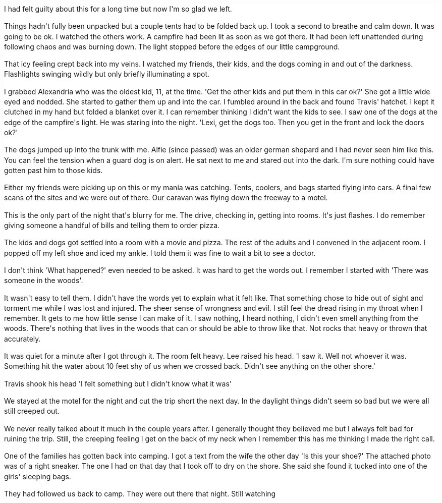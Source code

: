 I had felt guilty about this for a long time but now I'm so glad we left.

Things hadn't fully been unpacked but a couple tents had to be folded back up. I took a second to breathe and calm down. It was going to be ok. I watched the others work. A campfire had been lit as soon as we got there. It had been left unattended during following chaos and was burning down. The light stopped before the edges of our little campground.

That icy feeling crept back into my veins. I watched my friends, their kids, and the dogs coming in and out of the darkness. Flashlights swinging wildly but only briefly illuminating a spot. 

I grabbed Alexandria who was the oldest kid, 11, at the time. 'Get the other kids and put them in this car ok?' She got a little wide eyed and nodded. She started to gather them up and into the car. I fumbled around in the back and found Travis' hatchet. I kept it clutched in my hand but folded a blanket over it. I can remember thinking I didn't want the kids to see. I saw one of the dogs at the edge of the campfire's light. He was staring into the night. 'Lexi, get the dogs too. Then you get in the front and lock the doors ok?'

The dogs jumped up into the trunk with me. Alfie (since passed) was an older german shepard and I had never seen him like this. You can feel the tension when a guard dog is on alert. He sat next to me and stared out into the dark. I'm sure nothing could have gotten past him to those kids.

Either my friends were picking up on this or my mania was catching. Tents, coolers, and bags started flying into cars. A final few scans of the sites and we were out of there. Our caravan was flying down the freeway to a motel.

This is the only part of the night that's blurry for me. The drive, checking in, getting into rooms. It's just flashes. I do remember giving someone a handful of bills and telling them to order pizza.

The kids and dogs got settled into a room with a movie and pizza. The rest of the adults and I convened in the adjacent room. I popped off my left shoe and iced my ankle. I told them it was fine to wait a bit to see a doctor.

I don't think 'What happened?' even needed to be asked. It was hard to get the words out. I remember I started with 'There was someone in the woods'.

It wasn't easy to tell them. I didn't have the words yet to explain what it felt like. That something chose to hide out of sight and torment me while I was lost and injured. The sheer sense of wrongness and evil. I still feel the dread rising in my throat when I remember. It gets to me how little sense I can make of it. I saw nothing, I heard nothing, I didn't even smell anything from the woods. There's nothing that lives in the woods that can or should be able to throw like that. Not rocks that heavy or thrown that accurately.

It was quiet for a minute after I got through it. The room felt heavy. Lee raised his head. 'I saw it. Well not whoever it was. Something hit the water about 10 feet shy of us when we crossed back. Didn't see anything on the other shore.'

Travis shook his head 'I felt something but I didn't know what it was'

We stayed at the motel for the night and cut the trip short the next day. In the daylight things didn't seem so bad but we were all still creeped out.

We never really talked about it much in the couple years after. I generally thought they believed me but I always felt bad for ruining the trip. Still, the creeping feeling I get on the back of my neck when I remember this has me thinking I made the right call.

One of the families has gotten back into camping. I got a text from the wife the other day 'Is this your shoe?' The attached photo was of a right sneaker. The one I had on that day that I took off to dry on the shore. She said she found it tucked into one of the girls' sleeping bags.

They had followed us back to camp. They were out there that night. Still watching